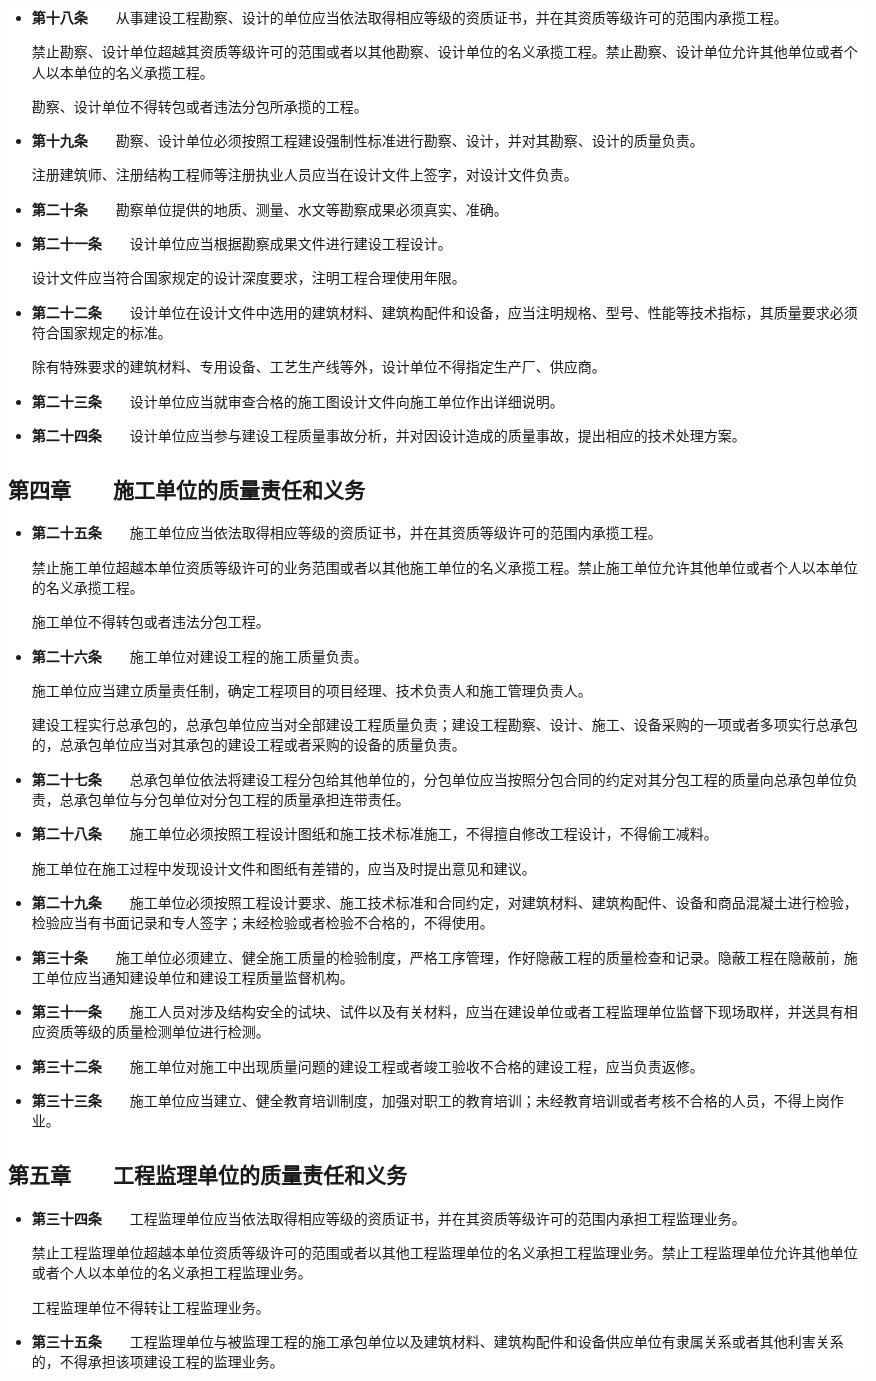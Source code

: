 - **第十八条**　　从事建设工程勘察、设计的单位应当依法取得相应等级的资质证书，并在其资质等级许可的范围内承揽工程。

  禁止勘察、设计单位超越其资质等级许可的范围或者以其他勘察、设计单位的名义承揽工程。禁止勘察、设计单位允许其他单位或者个人以本单位的名义承揽工程。

  勘察、设计单位不得转包或者违法分包所承揽的工程。

- **第十九条**　　勘察、设计单位必须按照工程建设强制性标准进行勘察、设计，并对其勘察、设计的质量负责。

  注册建筑师、注册结构工程师等注册执业人员应当在设计文件上签字，对设计文件负责。

- **第二十条**　　勘察单位提供的地质、测量、水文等勘察成果必须真实、准确。

- **第二十一条**　　设计单位应当根据勘察成果文件进行建设工程设计。

  设计文件应当符合国家规定的设计深度要求，注明工程合理使用年限。

- **第二十二条**　　设计单位在设计文件中选用的建筑材料、建筑构配件和设备，应当注明规格、型号、性能等技术指标，其质量要求必须符合国家规定的标准。

  除有特殊要求的建筑材料、专用设备、工艺生产线等外，设计单位不得指定生产厂、供应商。

- **第二十三条**　　设计单位应当就审查合格的施工图设计文件向施工单位作出详细说明。

- **第二十四条**　　设计单位应当参与建设工程质量事故分析，并对因设计造成的质量事故，提出相应的技术处理方案。

## 第四章　　施工单位的质量责任和义务

- **第二十五条**　　施工单位应当依法取得相应等级的资质证书，并在其资质等级许可的范围内承揽工程。

  禁止施工单位超越本单位资质等级许可的业务范围或者以其他施工单位的名义承揽工程。禁止施工单位允许其他单位或者个人以本单位的名义承揽工程。

  施工单位不得转包或者违法分包工程。

- **第二十六条**　　施工单位对建设工程的施工质量负责。

  施工单位应当建立质量责任制，确定工程项目的项目经理、技术负责人和施工管理负责人。

  建设工程实行总承包的，总承包单位应当对全部建设工程质量负责；建设工程勘察、设计、施工、设备采购的一项或者多项实行总承包的，总承包单位应当对其承包的建设工程或者采购的设备的质量负责。

- **第二十七条**　　总承包单位依法将建设工程分包给其他单位的，分包单位应当按照分包合同的约定对其分包工程的质量向总承包单位负责，总承包单位与分包单位对分包工程的质量承担连带责任。

- **第二十八条**　　施工单位必须按照工程设计图纸和施工技术标准施工，不得擅自修改工程设计，不得偷工减料。

  施工单位在施工过程中发现设计文件和图纸有差错的，应当及时提出意见和建议。

- **第二十九条**　　施工单位必须按照工程设计要求、施工技术标准和合同约定，对建筑材料、建筑构配件、设备和商品混凝土进行检验，检验应当有书面记录和专人签字；未经检验或者检验不合格的，不得使用。

- **第三十条**　　施工单位必须建立、健全施工质量的检验制度，严格工序管理，作好隐蔽工程的质量检查和记录。隐蔽工程在隐蔽前，施工单位应当通知建设单位和建设工程质量监督机构。

- **第三十一条**　　施工人员对涉及结构安全的试块、试件以及有关材料，应当在建设单位或者工程监理单位监督下现场取样，并送具有相应资质等级的质量检测单位进行检测。

- **第三十二条**　　施工单位对施工中出现质量问题的建设工程或者竣工验收不合格的建设工程，应当负责返修。

- **第三十三条**　　施工单位应当建立、健全教育培训制度，加强对职工的教育培训；未经教育培训或者考核不合格的人员，不得上岗作业。

## 第五章　　工程监理单位的质量责任和义务

- **第三十四条**　　工程监理单位应当依法取得相应等级的资质证书，并在其资质等级许可的范围内承担工程监理业务。

  禁止工程监理单位超越本单位资质等级许可的范围或者以其他工程监理单位的名义承担工程监理业务。禁止工程监理单位允许其他单位或者个人以本单位的名义承担工程监理业务。

  工程监理单位不得转让工程监理业务。

- **第三十五条**　　工程监理单位与被监理工程的施工承包单位以及建筑材料、建筑构配件和设备供应单位有隶属关系或者其他利害关系的，不得承担该项建设工程的监理业务。
